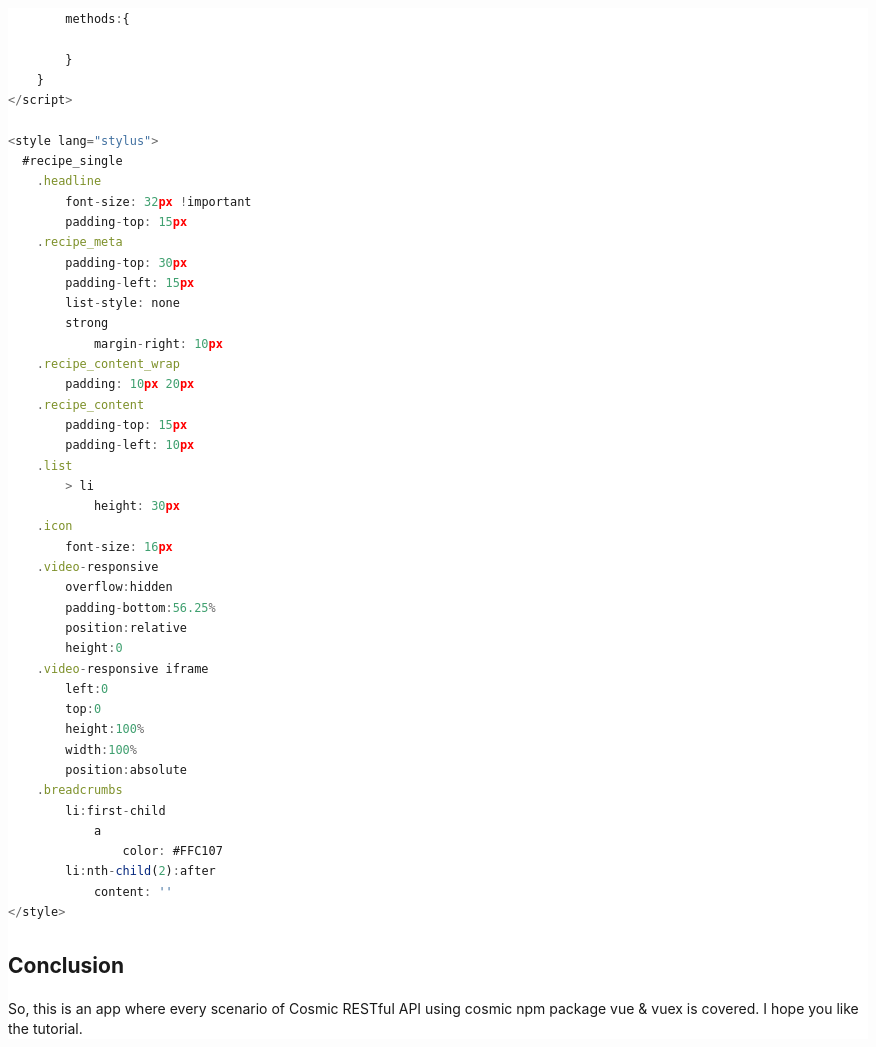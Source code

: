 ```javascript
        methods:{

        }
    }
</script>

<style lang="stylus">
  #recipe_single
    .headline
        font-size: 32px !important
        padding-top: 15px
    .recipe_meta
        padding-top: 30px
        padding-left: 15px
        list-style: none
        strong
            margin-right: 10px
    .recipe_content_wrap
        padding: 10px 20px
    .recipe_content
        padding-top: 15px
        padding-left: 10px
    .list
        > li
            height: 30px
    .icon
        font-size: 16px
    .video-responsive
        overflow:hidden
        padding-bottom:56.25%
        position:relative
        height:0
    .video-responsive iframe
        left:0
        top:0
        height:100%
        width:100%
        position:absolute
    .breadcrumbs
        li:first-child
            a
                color: #FFC107
        li:nth-child(2):after
            content: ''
</style>
```

## Conclusion ##

So, this is an app where every scenario of Cosmic RESTful API using cosmic npm package vue & vuex is covered. I hope you like the tutorial.
